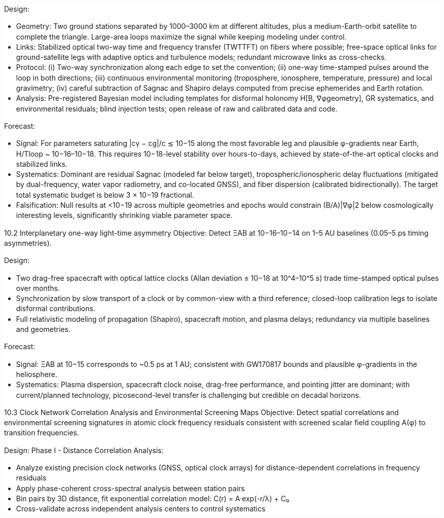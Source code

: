 Design:
- Geometry: Two ground stations separated by 1000–3000 km at different altitudes, plus a medium-Earth-orbit satellite to complete the triangle. Large-area loops maximize the signal while keeping modeling under control.
- Links: Stabilized optical two-way time and frequency transfer (TWTTFT) on fibers where possible; free-space optical links for ground-satellite legs with adaptive optics and turbulence models; redundant microwave links as cross-checks.
- Protocol: (i) Two-way synchronization along each edge to set the convention; (ii) one-way time-stamped pulses around the loop in both directions; (iii) continuous environmental monitoring (troposphere, ionosphere, temperature, pressure) and local gravimetry; (iv) careful subtraction of Sagnac and Shapiro delays computed from precise ephemerides and Earth rotation.
- Analysis: Pre-registered Bayesian model including templates for disformal holonomy H[B, ∇φgeometry], GR systematics, and environmental residuals; blind injection tests; open release of raw and calibrated data and code.

Forecast:
- Signal: For parameters saturating |cγ − cg|/c ≲ 10−15 along the most favorable leg and plausible φ-gradients near Earth, H/Tloop ~ 10−16–10−18. This requires 10−18-level stability over hours-to-days, achieved by state-of-the-art optical clocks and stabilized links.
- Systematics: Dominant are residual Sagnac (modeled far below target), tropospheric/ionospheric delay fluctuations (mitigated by dual-frequency, water vapor radiometry, and co-located GNSS), and fiber dispersion (calibrated bidirectionally). The target total systematic budget is below 3 × 10−19 fractional.
- Falsification: Null results at <10−19 across multiple geometries and epochs would constrain (B/A)|∇φ|2 below cosmologically interesting levels, significantly shrinking viable parameter space.

10.2 Interplanetary one-way light-time asymmetry
Objective: Detect ΞAB at 10−16–10−14 on 1–5 AU baselines (0.05–5 ps timing asymmetries).

Design:
- Two drag-free spacecraft with optical lattice clocks (Allan deviation ≤ 10−18 at 10^4–10^5 s) trade time-stamped optical pulses over months.
- Synchronization by slow transport of a clock or by common-view with a third reference; closed-loop calibration legs to isolate disformal contributions.
- Full relativistic modeling of propagation (Shapiro), spacecraft motion, and plasma delays; redundancy via multiple baselines and geometries.

Forecast:
- Signal: ΞAB at 10−15 corresponds to ~0.5 ps at 1 AU; consistent with GW170817 bounds and plausible φ-gradients in the heliosphere.
- Systematics: Plasma dispersion, spacecraft clock noise, drag-free performance, and pointing jitter are dominant; with current/planned technology, picosecond-level transfer is challenging but credible on decadal horizons.

10.3 Clock Network Correlation Analysis and Environmental Screening Maps
Objective: Detect spatial correlations and environmental screening signatures in atomic clock frequency residuals consistent with screened scalar field coupling A(φ) to transition frequencies.

Design:
Phase I - Distance Correlation Analysis:
- Analyze existing precision clock networks (GNSS, optical clock arrays) for distance-dependent correlations in frequency residuals
- Apply phase-coherent cross-spectral analysis between station pairs
- Bin pairs by 3D distance, fit exponential correlation model: C(r) = A·exp(-r/λ) + C₀
- Cross-validate across independent analysis centers to control systematics
